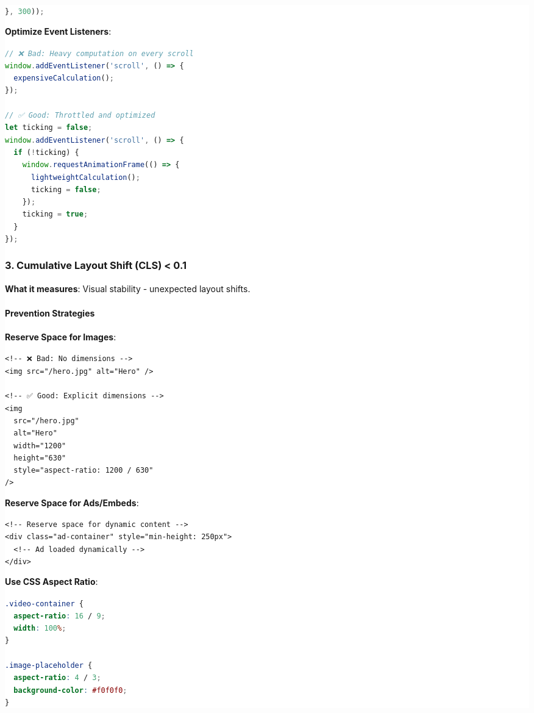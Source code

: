 ```javascript
}, 300));
```

**Optimize Event Listeners**:
```javascript
// ❌ Bad: Heavy computation on every scroll
window.addEventListener('scroll', () => {
  expensiveCalculation();
});

// ✅ Good: Throttled and optimized
let ticking = false;
window.addEventListener('scroll', () => {
  if (!ticking) {
    window.requestAnimationFrame(() => {
      lightweightCalculation();
      ticking = false;
    });
    ticking = true;
  }
});
```

### 3. Cumulative Layout Shift (CLS) < 0.1

**What it measures**: Visual stability - unexpected layout shifts.

#### Prevention Strategies

**Reserve Space for Images**:
```astro
<!-- ❌ Bad: No dimensions -->
<img src="/hero.jpg" alt="Hero" />

<!-- ✅ Good: Explicit dimensions -->
<img
  src="/hero.jpg"
  alt="Hero"
  width="1200"
  height="630"
  style="aspect-ratio: 1200 / 630"
/>
```

**Reserve Space for Ads/Embeds**:
```astro
<!-- Reserve space for dynamic content -->
<div class="ad-container" style="min-height: 250px">
  <!-- Ad loaded dynamically -->
</div>
```

**Use CSS Aspect Ratio**:
```css
.video-container {
  aspect-ratio: 16 / 9;
  width: 100%;
}

.image-placeholder {
  aspect-ratio: 4 / 3;
  background-color: #f0f0f0;
}
```
